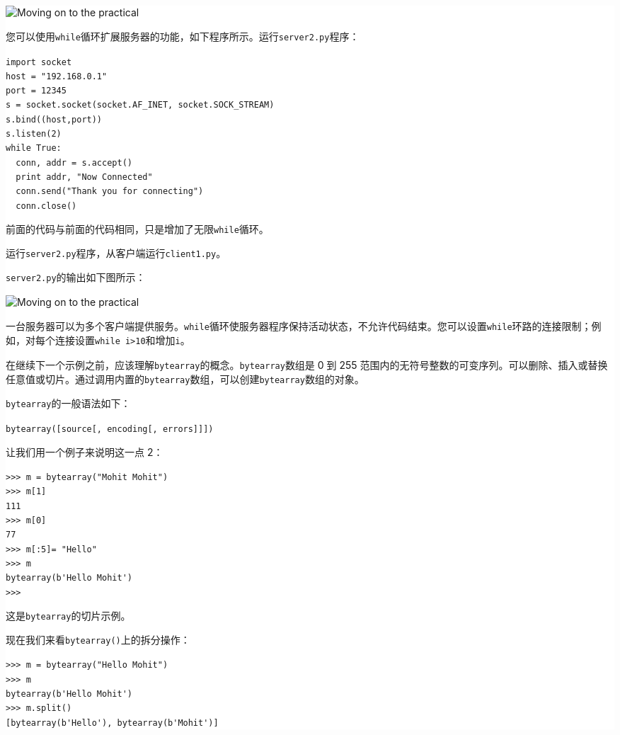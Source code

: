 ![Moving on to the practical](graphics/8583OT_01_02.jpg)

您可以使用`while`循环扩展服务器的功能，如下程序所示。运行`server2.py`程序：

```
import socket 
host = "192.168.0.1"
port = 12345
s = socket.socket(socket.AF_INET, socket.SOCK_STREAM)
s.bind((host,port))
s.listen(2)
while True:
  conn, addr = s.accept()
  print addr, "Now Connected"
  conn.send("Thank you for connecting")
  conn.close()
```

前面的代码与前面的代码相同，只是增加了无限`while`循环。

运行`server2.py`程序，从客户端运行`client1.py`。

`server2.py`的输出如下图所示：

![Moving on to the practical](graphics/8583OT_01_03.jpg)

一台服务器可以为多个客户端提供服务。`while`循环使服务器程序保持活动状态，不允许代码结束。您可以设置`while`环路的连接限制；例如，对每个连接设置`while i>10`和增加`i`。

在继续下一个示例之前，应该理解`bytearray`的概念。`bytearray`数组是 0 到 255 范围内的无符号整数的可变序列。可以删除、插入或替换任意值或切片。通过调用内置的`bytearray`数组，可以创建`bytearray`数组的对象。

`bytearray`的一般语法如下：

```
bytearray([source[, encoding[, errors]]])
```

让我们用一个例子来说明这一点 2：

```
>>> m = bytearray("Mohit Mohit")
>>> m[1]
111
>>> m[0]
77
>>> m[:5]= "Hello"
>>> m
bytearray(b'Hello Mohit')
>>>
```

这是`bytearray`的切片示例。

现在我们来看`bytearray()`上的拆分操作：

```
>>> m = bytearray("Hello Mohit")
>>> m
bytearray(b'Hello Mohit')
>>> m.split()
[bytearray(b'Hello'), bytearray(b'Mohit')]
```

